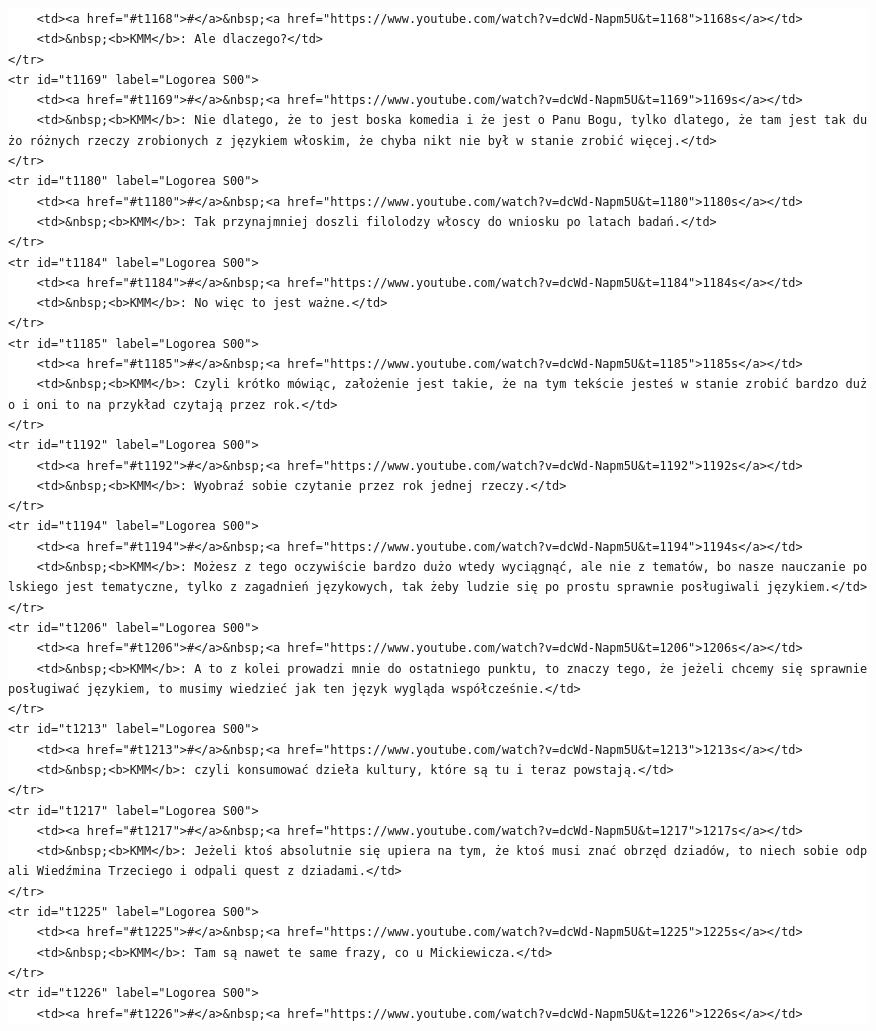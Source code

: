         <td><a href="#t1168">#</a>&nbsp;<a href="https://www.youtube.com/watch?v=dcWd-Napm5U&t=1168">1168s</a></td>
        <td>&nbsp;<b>KMM</b>: Ale dlaczego?</td>
    </tr>
    <tr id="t1169" label="Logorea S00">
        <td><a href="#t1169">#</a>&nbsp;<a href="https://www.youtube.com/watch?v=dcWd-Napm5U&t=1169">1169s</a></td>
        <td>&nbsp;<b>KMM</b>: Nie dlatego, że to jest boska komedia i że jest o Panu Bogu, tylko dlatego, że tam jest tak dużo różnych rzeczy zrobionych z językiem włoskim, że chyba nikt nie był w stanie zrobić więcej.</td>
    </tr>
    <tr id="t1180" label="Logorea S00">
        <td><a href="#t1180">#</a>&nbsp;<a href="https://www.youtube.com/watch?v=dcWd-Napm5U&t=1180">1180s</a></td>
        <td>&nbsp;<b>KMM</b>: Tak przynajmniej doszli filolodzy włoscy do wniosku po latach badań.</td>
    </tr>
    <tr id="t1184" label="Logorea S00">
        <td><a href="#t1184">#</a>&nbsp;<a href="https://www.youtube.com/watch?v=dcWd-Napm5U&t=1184">1184s</a></td>
        <td>&nbsp;<b>KMM</b>: No więc to jest ważne.</td>
    </tr>
    <tr id="t1185" label="Logorea S00">
        <td><a href="#t1185">#</a>&nbsp;<a href="https://www.youtube.com/watch?v=dcWd-Napm5U&t=1185">1185s</a></td>
        <td>&nbsp;<b>KMM</b>: Czyli krótko mówiąc, założenie jest takie, że na tym tekście jesteś w stanie zrobić bardzo dużo i oni to na przykład czytają przez rok.</td>
    </tr>
    <tr id="t1192" label="Logorea S00">
        <td><a href="#t1192">#</a>&nbsp;<a href="https://www.youtube.com/watch?v=dcWd-Napm5U&t=1192">1192s</a></td>
        <td>&nbsp;<b>KMM</b>: Wyobraź sobie czytanie przez rok jednej rzeczy.</td>
    </tr>
    <tr id="t1194" label="Logorea S00">
        <td><a href="#t1194">#</a>&nbsp;<a href="https://www.youtube.com/watch?v=dcWd-Napm5U&t=1194">1194s</a></td>
        <td>&nbsp;<b>KMM</b>: Możesz z tego oczywiście bardzo dużo wtedy wyciągnąć, ale nie z tematów, bo nasze nauczanie polskiego jest tematyczne, tylko z zagadnień językowych, tak żeby ludzie się po prostu sprawnie posługiwali językiem.</td>
    </tr>
    <tr id="t1206" label="Logorea S00">
        <td><a href="#t1206">#</a>&nbsp;<a href="https://www.youtube.com/watch?v=dcWd-Napm5U&t=1206">1206s</a></td>
        <td>&nbsp;<b>KMM</b>: A to z kolei prowadzi mnie do ostatniego punktu, to znaczy tego, że jeżeli chcemy się sprawnie posługiwać językiem, to musimy wiedzieć jak ten język wygląda współcześnie.</td>
    </tr>
    <tr id="t1213" label="Logorea S00">
        <td><a href="#t1213">#</a>&nbsp;<a href="https://www.youtube.com/watch?v=dcWd-Napm5U&t=1213">1213s</a></td>
        <td>&nbsp;<b>KMM</b>: czyli konsumować dzieła kultury, które są tu i teraz powstają.</td>
    </tr>
    <tr id="t1217" label="Logorea S00">
        <td><a href="#t1217">#</a>&nbsp;<a href="https://www.youtube.com/watch?v=dcWd-Napm5U&t=1217">1217s</a></td>
        <td>&nbsp;<b>KMM</b>: Jeżeli ktoś absolutnie się upiera na tym, że ktoś musi znać obrzęd dziadów, to niech sobie odpali Wiedźmina Trzeciego i odpali quest z dziadami.</td>
    </tr>
    <tr id="t1225" label="Logorea S00">
        <td><a href="#t1225">#</a>&nbsp;<a href="https://www.youtube.com/watch?v=dcWd-Napm5U&t=1225">1225s</a></td>
        <td>&nbsp;<b>KMM</b>: Tam są nawet te same frazy, co u Mickiewicza.</td>
    </tr>
    <tr id="t1226" label="Logorea S00">
        <td><a href="#t1226">#</a>&nbsp;<a href="https://www.youtube.com/watch?v=dcWd-Napm5U&t=1226">1226s</a></td>